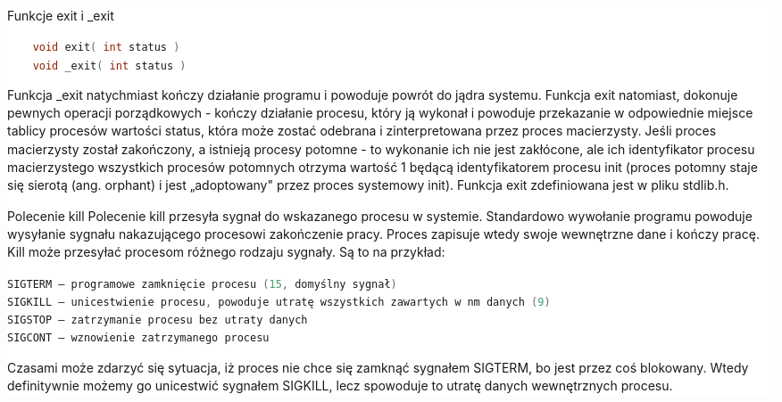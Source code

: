 Funkcje exit i _exit
```C
    void exit( int status )
    void _exit( int status )
```
Funkcja _exit natychmiast kończy działanie programu i powoduje powrót do jądra systemu. Funkcja exit natomiast, dokonuje pewnych operacji porządkowych - kończy działanie procesu, który ją wykonał i powoduje przekazanie w odpowiednie miejsce tablicy procesów wartości status, która może zostać odebrana i zinterpretowana przez proces macierzysty. Jeśli proces macierzysty został zakończony, a istnieją procesy potomne - to wykonanie ich nie jest zakłócone, ale ich identyfikator procesu macierzystego wszystkich procesów potomnych otrzyma wartość 1 będącą identyfikatorem procesu init (proces potomny staje się sierotą (ang. orphant) i jest „adoptowany" przez proces systemowy init). Funkcja exit zdefiniowana jest w pliku stdlib.h.

Polecenie kill
Polecenie kill przesyła sygnał do wskazanego procesu w systemie. Standardowo wywołanie programu powoduje wysyłanie sygnału nakazującego procesowi zakończenie pracy. Proces zapisuje wtedy swoje wewnętrzne dane i kończy pracę. Kill może przesyłać procesom różnego rodzaju sygnały. Są to na przykład:
```C
SIGTERM – programowe zamknięcie procesu (15, domyślny sygnał)
SIGKILL – unicestwienie procesu, powoduje utratę wszystkich zawartych w nm danych (9)
SIGSTOP – zatrzymanie procesu bez utraty danych
SIGCONT – wznowienie zatrzymanego procesu
```
Czasami może zdarzyć się sytuacja, iż proces nie chce się zamknąć sygnałem SIGTERM, bo jest przez coś blokowany. Wtedy definitywnie możemy go unicestwić sygnałem SIGKILL, lecz spowoduje to utratę danych wewnętrznych procesu.